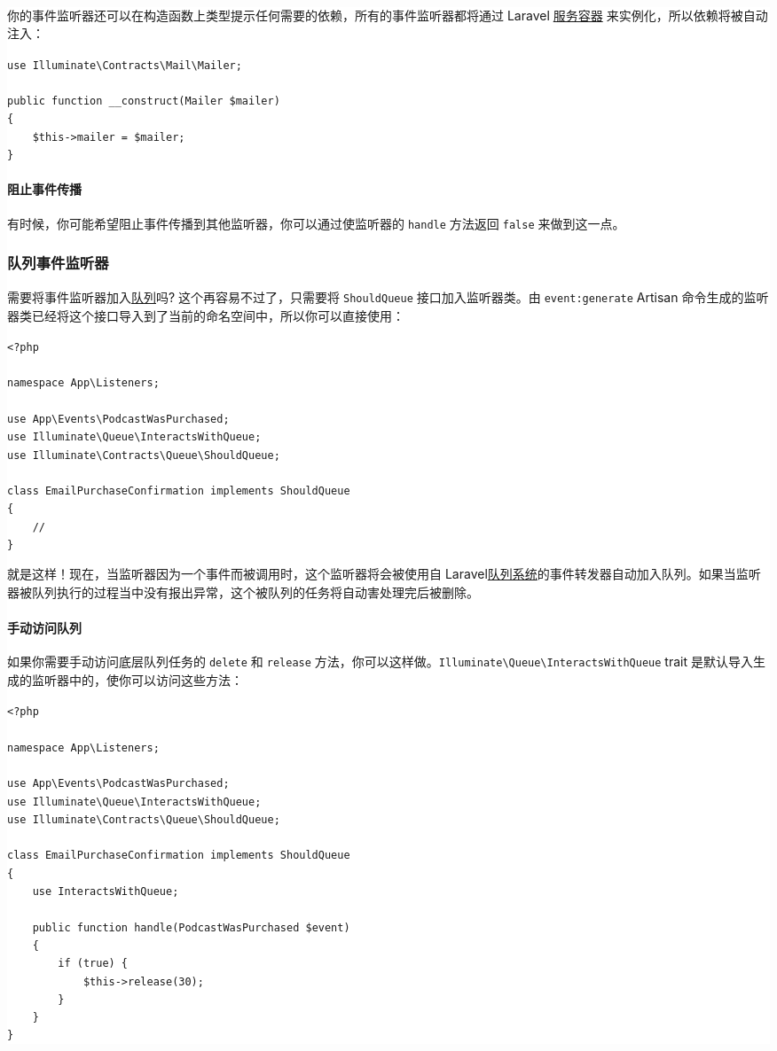 你的事件监听器还可以在构造函数上类型提示任何需要的依赖，所有的事件监听器都将通过 Laravel [服务容器](/docs/{{version}}/container) 来实例化，所以依赖将被自动注入：

	use Illuminate\Contracts\Mail\Mailer;

	public function __construct(Mailer $mailer)
	{
		$this->mailer = $mailer;
	}

#### 阻止事件传播

有时候，你可能希望阻止事件传播到其他监听器，你可以通过使监听器的 `handle` 方法返回 `false` 来做到这一点。

<a name="queued-event-listeners"></a>
### 队列事件监听器

需要将事件监听器加入[队列](/docs/{{version}}/queues)吗? 这个再容易不过了，只需要将 `ShouldQueue` 接口加入监听器类。由 `event:generate` Artisan 命令生成的监听器类已经将这个接口导入到了当前的命名空间中，所以你可以直接使用：

	<?php

	namespace App\Listeners;

	use App\Events\PodcastWasPurchased;
	use Illuminate\Queue\InteractsWithQueue;
	use Illuminate\Contracts\Queue\ShouldQueue;

	class EmailPurchaseConfirmation implements ShouldQueue
	{
		//
	}

就是这样！现在，当监听器因为一个事件而被调用时，这个监听器将会被使用自 Laravel[队列系统](/docs/{{version}}/queues)的事件转发器自动加入队列。如果当监听器被队列执行的过程当中没有报出异常，这个被队列的任务将自动害处理完后被删除。

#### 手动访问队列

如果你需要手动访问底层队列任务的 `delete` 和 `release` 方法，你可以这样做。`Illuminate\Queue\InteractsWithQueue` trait 是默认导入生成的监听器中的，使你可以访问这些方法：

	<?php

	namespace App\Listeners;

	use App\Events\PodcastWasPurchased;
	use Illuminate\Queue\InteractsWithQueue;
	use Illuminate\Contracts\Queue\ShouldQueue;

	class EmailPurchaseConfirmation implements ShouldQueue
	{
		use InteractsWithQueue;

		public function handle(PodcastWasPurchased $event)
		{
			if (true) {
				$this->release(30);
			}
		}
	}
